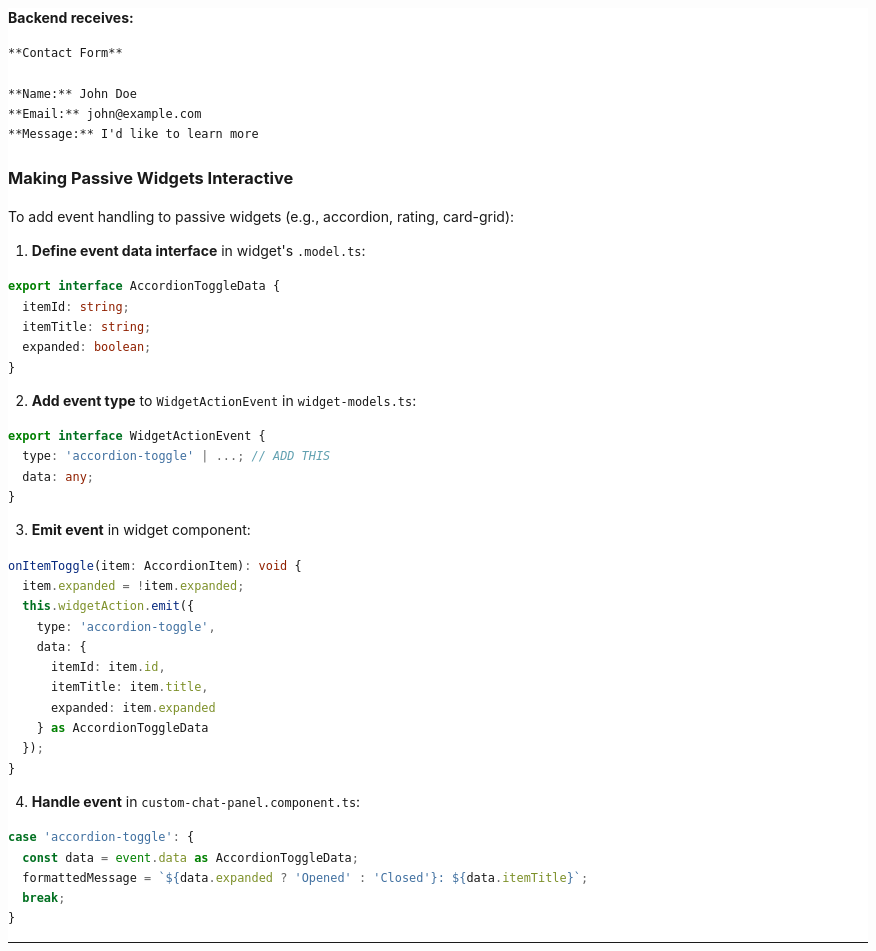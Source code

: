 **Backend receives:**
```
**Contact Form**

**Name:** John Doe
**Email:** john@example.com
**Message:** I'd like to learn more
```

### Making Passive Widgets Interactive

To add event handling to passive widgets (e.g., accordion, rating, card-grid):

1. **Define event data interface** in widget's `.model.ts`:
```typescript
export interface AccordionToggleData {
  itemId: string;
  itemTitle: string;
  expanded: boolean;
}
```

2. **Add event type** to `WidgetActionEvent` in `widget-models.ts`:
```typescript
export interface WidgetActionEvent {
  type: 'accordion-toggle' | ...; // ADD THIS
  data: any;
}
```

3. **Emit event** in widget component:
```typescript
onItemToggle(item: AccordionItem): void {
  item.expanded = !item.expanded;
  this.widgetAction.emit({
    type: 'accordion-toggle',
    data: {
      itemId: item.id,
      itemTitle: item.title,
      expanded: item.expanded
    } as AccordionToggleData
  });
}
```

4. **Handle event** in `custom-chat-panel.component.ts`:
```typescript
case 'accordion-toggle': {
  const data = event.data as AccordionToggleData;
  formattedMessage = `${data.expanded ? 'Opened' : 'Closed'}: ${data.itemTitle}`;
  break;
}
```

---
